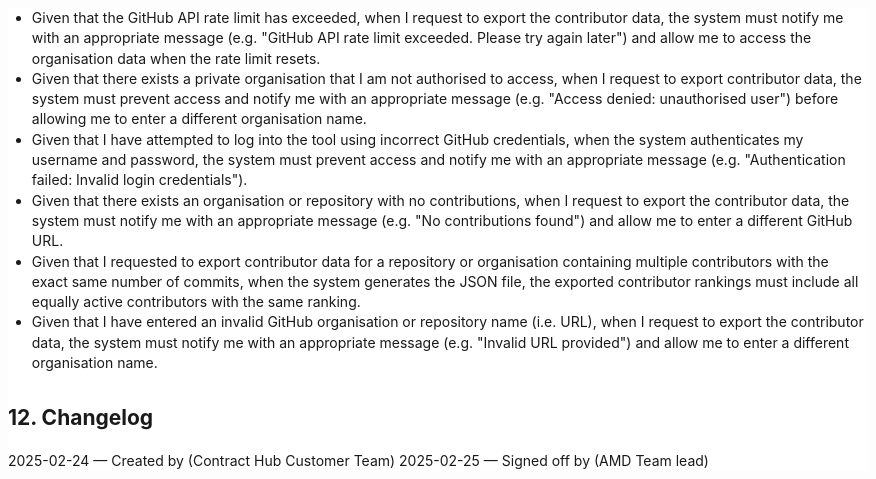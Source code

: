 - Given that the GitHub API rate limit has exceeded, when I request to export the contributor data, the system must notify me with an appropriate message (e.g. "GitHub API rate limit exceeded. Please try again later") and allow me to access the organisation data when the rate limit resets.
- Given that there exists a private organisation that I am not authorised to access, when I request to export contributor data, the system must prevent access and notify me with an appropriate message (e.g. "Access denied: unauthorised user") before allowing me to enter a different organisation name.
- Given that I have attempted to log into the tool using incorrect GitHub credentials, when the system authenticates my username and password, the system must prevent access and notify me with an appropriate message (e.g. "Authentication failed: Invalid login credentials").
- Given that there exists an organisation or repository with no contributions, when I request to export the contributor data, the system must notify me with an appropriate message (e.g. "No contributions found") and allow me to enter a different GitHub URL.
- Given that I requested to export contributor data for a repository or organisation containing multiple contributors with the exact same number of commits, when the system generates the JSON file, the exported contributor rankings must include all equally active contributors with the same ranking.
- Given that I have entered an invalid GitHub organisation or repository name (i.e. URL), when I request to export the contributor data, the system must notify me with an appropriate message (e.g. "Invalid URL provided") and allow me to enter a different organisation name.

## 12. Changelog

2025-02-24 — Created by (Contract Hub Customer Team)
2025-02-25 — Signed off by (AMD Team lead)